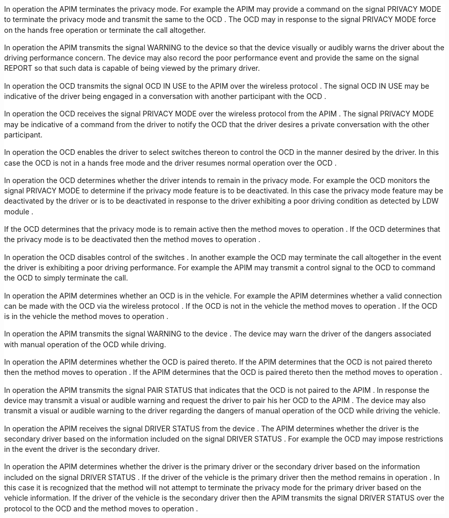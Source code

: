 In operation the APIM terminates the privacy mode. For example the APIM may provide a command on the signal PRIVACY MODE to terminate the privacy mode and transmit the same to the OCD . The OCD may in response to the signal PRIVACY MODE force on the hands free operation or terminate the call altogether.

In operation the APIM transmits the signal WARNING to the device so that the device visually or audibly warns the driver about the driving performance concern. The device may also record the poor performance event and provide the same on the signal REPORT so that such data is capable of being viewed by the primary driver.

In operation the OCD transmits the signal OCD IN USE to the APIM over the wireless protocol . The signal OCD IN USE may be indicative of the driver being engaged in a conversation with another participant with the OCD .

In operation the OCD receives the signal PRIVACY MODE over the wireless protocol from the APIM . The signal PRIVACY MODE may be indicative of a command from the driver to notify the OCD that the driver desires a private conversation with the other participant.

In operation the OCD enables the driver to select switches thereon to control the OCD in the manner desired by the driver. In this case the OCD is not in a hands free mode and the driver resumes normal operation over the OCD .

In operation the OCD determines whether the driver intends to remain in the privacy mode. For example the OCD monitors the signal PRIVACY MODE to determine if the privacy mode feature is to be deactivated. In this case the privacy mode feature may be deactivated by the driver or is to be deactivated in response to the driver exhibiting a poor driving condition as detected by LDW module .

If the OCD determines that the privacy mode is to remain active then the method moves to operation . If the OCD determines that the privacy mode is to be deactivated then the method moves to operation .

In operation the OCD disables control of the switches . In another example the OCD may terminate the call altogether in the event the driver is exhibiting a poor driving performance. For example the APIM may transmit a control signal to the OCD to command the OCD to simply terminate the call.

In operation the APIM determines whether an OCD is in the vehicle. For example the APIM determines whether a valid connection can be made with the OCD via the wireless protocol . If the OCD is not in the vehicle the method moves to operation . If the OCD is in the vehicle the method moves to operation .

In operation the APIM transmits the signal WARNING to the device . The device may warn the driver of the dangers associated with manual operation of the OCD while driving.

In operation the APIM determines whether the OCD is paired thereto. If the APIM determines that the OCD is not paired thereto then the method moves to operation . If the APIM determines that the OCD is paired thereto then the method moves to operation .

In operation the APIM transmits the signal PAIR STATUS that indicates that the OCD is not paired to the APIM . In response the device may transmit a visual or audible warning and request the driver to pair his her OCD to the APIM . The device may also transmit a visual or audible warning to the driver regarding the dangers of manual operation of the OCD while driving the vehicle.

In operation the APIM receives the signal DRIVER STATUS  from the device . The APIM determines whether the driver is the secondary driver based on the information included on the signal DRIVER STATUS . For example the OCD may impose restrictions in the event the driver is the secondary driver.

In operation the APIM determines whether the driver is the primary driver or the secondary driver based on the information included on the signal DRIVER STATUS . If the driver of the vehicle is the primary driver then the method remains in operation . In this case it is recognized that the method will not attempt to terminate the privacy mode for the primary driver based on the vehicle information. If the driver of the vehicle is the secondary driver then the APIM transmits the signal DRIVER STATUS  over the protocol to the OCD and the method moves to operation .
